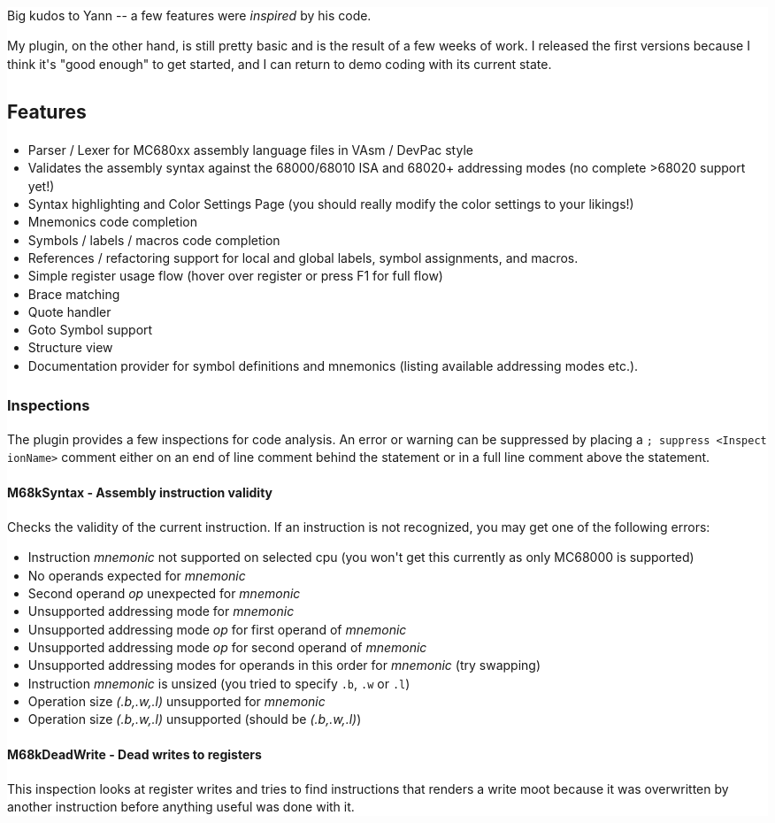 Big kudos to Yann -- a few features were _inspired_ by his code.

My plugin, on the other hand, is still pretty basic and is the result of a few weeks of work. I released the first versions because I think it's "good enough"
to get started, and I can return to demo coding with its current state.

## Features

- Parser / Lexer for MC680xx assembly language files in VAsm / DevPac style
- Validates the assembly syntax against the 68000/68010 ISA and 68020+ addressing modes (no complete >68020 support yet!)
- Syntax highlighting and Color Settings Page (you should really modify the color settings to your likings!)
- Mnemonics code completion
- Symbols / labels / macros code completion
- References / refactoring support for local and global labels, symbol assignments, and macros.
- Simple register usage flow (hover over register or press F1 for full flow)
- Brace matching
- Quote handler
- Goto Symbol support
- Structure view
- Documentation provider for symbol definitions and mnemonics (listing available addressing modes etc.).

### Inspections

The plugin provides a few inspections for code analysis. An error or warning can be suppressed by placing a `; suppress <InspectionName>` comment either on an
end of line comment behind the statement or in a full line comment above the statement.

#### M68kSyntax - Assembly instruction validity

Checks the validity of the current instruction. If an instruction is not recognized, you may get one of the following errors:

- Instruction _mnemonic_ not supported on selected cpu (you won't get this currently as only MC68000 is supported)
- No operands expected for _mnemonic_
- Second operand _op_ unexpected for _mnemonic_
- Unsupported addressing mode for _mnemonic_
- Unsupported addressing mode _op_ for first operand of _mnemonic_
- Unsupported addressing mode _op_ for second operand of _mnemonic_
- Unsupported addressing modes for operands in this order for _mnemonic_ (try swapping)
- Instruction _mnemonic_ is unsized (you tried to specify `.b`, `.w` or `.l`)
- Operation size _(.b,.w,.l)_ unsupported for _mnemonic_
- Operation size _(.b,.w,.l)_ unsupported (should be _(.b,.w,.l)_)

#### M68kDeadWrite - Dead writes to registers

This inspection looks at register writes and tries to find instructions that renders a write moot because it was overwritten by another instruction before
anything useful was done with it.
